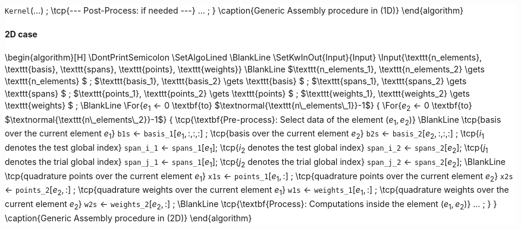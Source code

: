   $\texttt{Kernel}(\ldots)$ \;
  \tcp{--- Post-Process: if needed ---}
  $\ldots$ \;
}
\caption{Generic Assembly procedure in (1D)}
\end{algorithm} 

#### 2D case

\begin{algorithm}[H]
\DontPrintSemicolon
\SetAlgoLined
\BlankLine
\SetKwInOut{Input}{Input}
\Input{\texttt{n\_elements}, \texttt{basis}, \texttt{spans}, \texttt{points}, \texttt{weights}}
\BlankLine
$\texttt{n\_elements\_1},  \texttt{n\_elements\_2} \gets \texttt{n\_elements} $ \;
$\texttt{basis\_1},  \texttt{basis\_2} \gets \texttt{basis} $ \;
$\texttt{spans\_1},  \texttt{spans\_2} \gets \texttt{spans} $ \;
$\texttt{points\_1},  \texttt{points\_2} \gets \texttt{points} $ \;
$\texttt{weights\_1},  \texttt{weights\_2} \gets \texttt{weights} $ \;
\BlankLine
\For{$e_1 \gets 0$ \textbf{to} $\textnormal{\texttt{n\_elements\_1}}-1$} {
  \For{$e_2 \gets 0$ \textbf{to} $\textnormal{\texttt{n\_elements\_2}}-1$} {
    \tcp{\textbf{Pre-process}: Select data of the element $(e_1,e_2)$}
    \BlankLine
    \tcp{basis over the current element $e_1$}
    $\texttt{b1s} \gets \texttt{basis\_1}[e_1, :, :, :]$ \;
    \tcp{basis over the current element $e_2$}
    $\texttt{b2s} \gets \texttt{basis\_2}[e_2, :, :, :]$ \;
    \tcp{$i_1$ denotes the test global index}
    $\texttt{span\_i\_1} \gets \texttt{spans\_1}[e_1]$\;
    \tcp{$i_2$ denotes the test global index}
    $\texttt{span\_i\_2} \gets \texttt{spans\_2}[e_2]$\;
    \tcp{$j_1$ denotes the trial global index}
    $\texttt{span\_j\_1} \gets \texttt{spans\_1}[e_1]$\;
    \tcp{$j_2$ denotes the trial global index}
    $\texttt{span\_j\_2} \gets \texttt{spans\_2}[e_2]$\;
    \BlankLine
    \tcp{quadrature points over the current element $e_1$}
    $\texttt{x1s} \gets \texttt{points\_1}[e_1, :]$ \;
    \tcp{quadrature points over the current element $e_2$}
    $\texttt{x2s} \gets \texttt{points\_2}[e_2, :]$ \;
    \tcp{quadrature weights over the current element $e_1$}
    $\texttt{w1s} \gets \texttt{weights\_1}[e_1, :]$ \;
    \tcp{quadrature weights over the current element $e_2$}
    $\texttt{w2s} \gets \texttt{weights\_2}[e_2, :]$ \;
    \BlankLine
    \tcp{\textbf{Process}: Computations inside the element $(e_1,e_2)$}
    $\ldots$ \;
  }
}
\caption{Generic Assembly procedure in (2D)}
\end{algorithm} 

